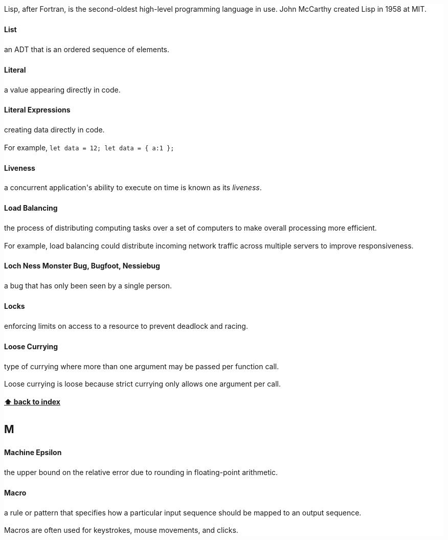 Lisp, after Fortran, is the second-oldest high-level programming language in use. John McCarthy created Lisp in 1958 at MIT.

#### List

an ADT that is an ordered sequence of elements.

#### Literal

a value appearing directly in code.

#### Literal Expressions

creating data directly in code.

For example, `let data = 12; let data = { a:1 };`

#### Liveness

a concurrent application's ability to execute on time is known as its _liveness_.

#### Load Balancing

the process of distributing computing tasks over a set of computers to make overall processing more efficient.

For example, load balancing could distribute incoming network traffic across multiple servers to improve responsiveness.

#### Loch Ness Monster Bug, Bugfoot, Nessiebug

a bug that has only been seen by a single person.

#### Locks

enforcing limits on access to a resource to prevent deadlock and racing.

#### Loose Currying

type of currying where more than one argument may be passed per function call.

Loose currying is loose because strict currying only allows one argument per call.

**[⬆ back to index](#index)**

## M

#### Machine Epsilon

the upper bound on the relative error due to rounding in floating-point arithmetic.

#### Macro

a rule or pattern that specifies how a particular input sequence should be mapped to an output sequence.

Macros are often used for keystrokes, mouse movements, and clicks.
